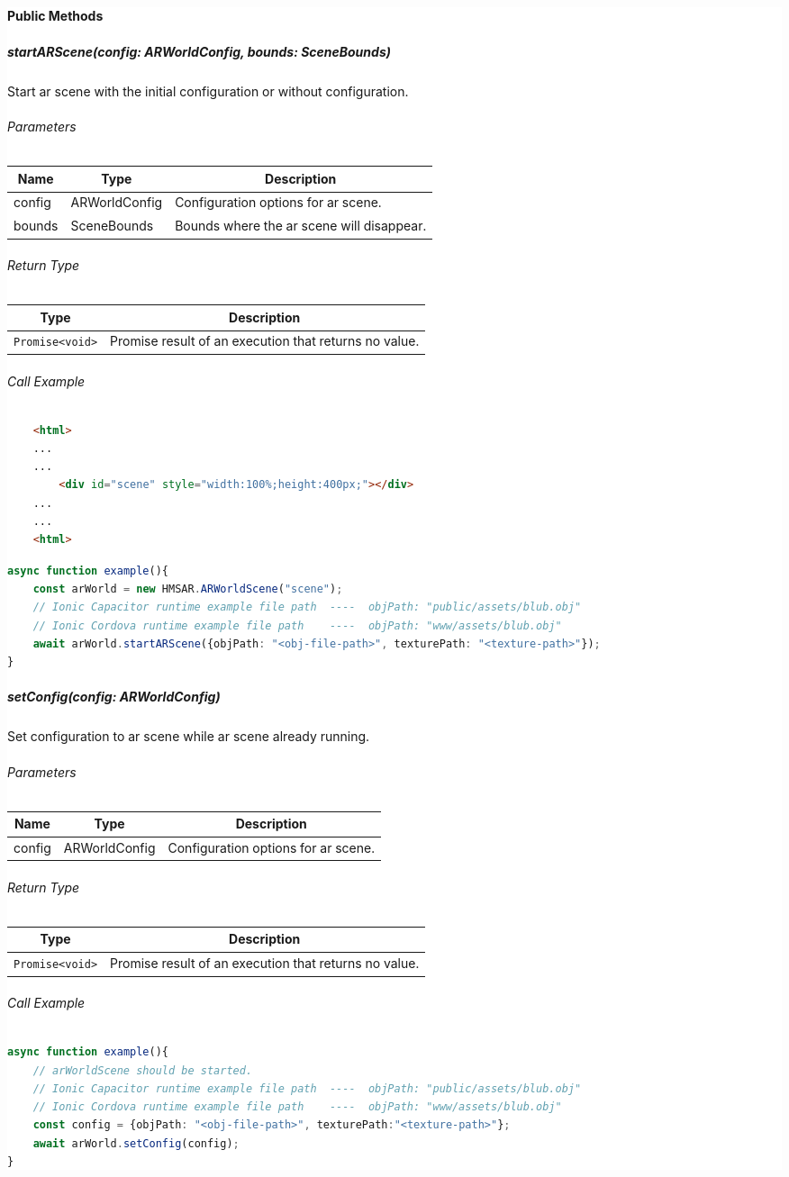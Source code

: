 #### Public Methods


##### startARScene(config: ARWorldConfig, bounds: SceneBounds)
Start ar scene with the initial configuration or without configuration.
###### Parameters
|Name|Type|Description|
|---|---|---|
|config| ARWorldConfig|Configuration options for ar scene.|
|bounds|SceneBounds|Bounds where the ar scene will disappear.|
###### Return Type
|Type|Description|
|---|---|
|`Promise<void>`|Promise result of an execution that returns no value.|
###### Call Example
```html
	<html>
	...
	...
		<div id="scene" style="width:100%;height:400px;"></div>
	...
	...
	<html>
```
```ts
async function example(){
    const arWorld = new HMSAR.ARWorldScene("scene");
    // Ionic Capacitor runtime example file path  ----  objPath: "public/assets/blub.obj"
    // Ionic Cordova runtime example file path    ----  objPath: "www/assets/blub.obj"
    await arWorld.startARScene({objPath: "<obj-file-path>", texturePath: "<texture-path>"});
}
```

##### setConfig(config: ARWorldConfig)
Set configuration to ar scene while ar scene already running.

###### Parameters
|Name|Type|Description|
|---|---|---|
|config| ARWorldConfig|Configuration options for ar scene.|
###### Return Type
|Type|Description|
|---|---|
|`Promise<void>`|Promise result of an execution that returns no value.|
###### Call Example
```ts
async function example(){
    // arWorldScene should be started.
    // Ionic Capacitor runtime example file path  ----  objPath: "public/assets/blub.obj"
    // Ionic Cordova runtime example file path    ----  objPath: "www/assets/blub.obj"
    const config = {objPath: "<obj-file-path>", texturePath:"<texture-path>"};
    await arWorld.setConfig(config);
}
```
